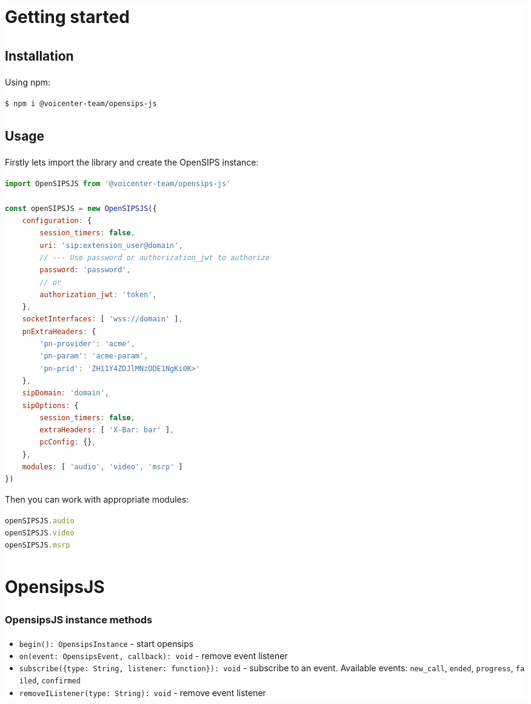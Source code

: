 # Getting started
## Installation
Using npm:
```shell
$ npm i @voicenter-team/opensips-js
```

## Usage
Firstly lets import the library and create the OpenSIPS instance:
```javascript
import OpenSIPSJS from '@voicenter-team/opensips-js'

const openSIPSJS = new OpenSIPSJS({
    configuration: {
        session_timers: false,
        uri: 'sip:extension_user@domain',
        // --- Use password or authorization_jwt to authorize
        password: 'password',
        // or
        authorization_jwt: 'token',
    },
    socketInterfaces: [ 'wss://domain' ],
    pnExtraHeaders: {
        'pn-provider': 'acme',
        'pn-param': 'acme-param',
        'pn-prid': 'ZH11Y4ZDJlMNzODE1NgKi0K>'
    },
    sipDomain: 'domain',
    sipOptions: {
        session_timers: false,
        extraHeaders: [ 'X-Bar: bar' ],
        pcConfig: {},
    },
    modules: [ 'audio', 'video', 'msrp' ]
})
```

Then you can work with appropriate modules:
```javascript
openSIPSJS.audio
openSIPSJS.video
openSIPSJS.msrp
```

# OpensipsJS
### OpensipsJS instance methods
- `begin(): OpensipsInstance` - start opensips
- `on(event: OpensipsEvent, callback): void` - remove event listener
- `subscribe({type: String, listener: function}): void` - subscribe to an event. Available events: `new_call`, `ended`, `progress`, `failed`, `confirmed`
- `removeIListener(type: String): void` - remove event listener
